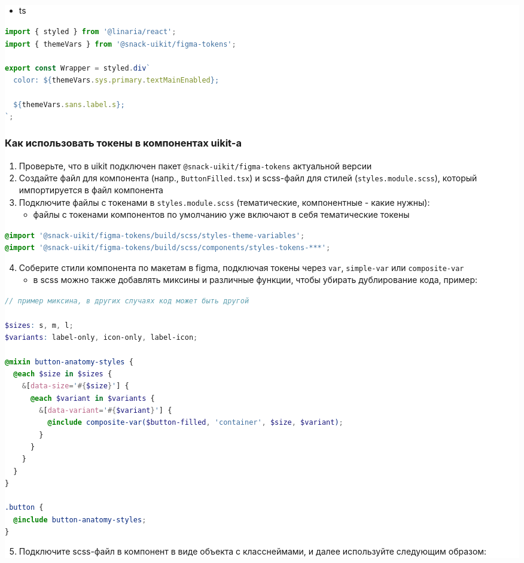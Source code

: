 - ts

```typescript
import { styled } from '@linaria/react';
import { themeVars } from '@snack-uikit/figma-tokens';

export const Wrapper = styled.div`
  color: ${themeVars.sys.primary.textMainEnabled};

  ${themeVars.sans.label.s};
`;
```

### Как использовать токены в компонентах uikit-a

1. Проверьте, что в uikit подключен пакет `@snack-uikit/figma-tokens` актуальной версии
2. Создайте файл для компонента (напр., `ButtonFilled.tsx`) и scss-файл для стилей (`styles.module.scss`), который импортируется в файл компонента
3. Подключите файлы с токенами в `styles.module.scss` (тематические, компонентные - какие нужны):
   - файлы с токенами компонентов по умолчанию уже включают в себя тематические токены

```scss
@import '@snack-uikit/figma-tokens/build/scss/styles-theme-variables';
@import '@snack-uikit/figma-tokens/build/scss/components/styles-tokens-***';
```

4. Соберите стили компонента по макетам в figma, подключая токены через `var`, `simple-var` или `composite-var`
   - в scss можно также добавлять миксины и различные функции, чтобы убирать дублирование кода, пример:

```scss
// пример миксина, в других случаях код может быть другой

$sizes: s, m, l;
$variants: label-only, icon-only, label-icon;

@mixin button-anatomy-styles {
  @each $size in $sizes {
    &[data-size='#{$size}'] {
      @each $variant in $variants {
        &[data-variant='#{$variant}'] {
          @include composite-var($button-filled, 'container', $size, $variant);
        }
      }
    }
  }
}

.button {
  @include button-anatomy-styles;
}
```

5. Подключите scss-файл в компонент в виде объекта с класснеймами, и далее используйте следующим образом:
